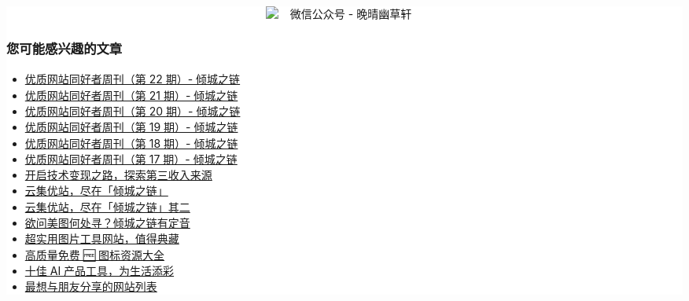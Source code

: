 <div align="center">
  <img src="https://lovejade.oss-cn-shenzhen.aliyuncs.com/wechat-article-qrcode.jpg" style="width: 200px;min-width: 200px;" alt="微信公众号 - 晚晴幽草轩"/>
</div>

### 您可能感兴趣的文章

- [优质网站同好者周刊（第 22 期）- 倾城之链](https://www.jeffjade.com/2021/07/08/207-nicelinks-weekly-021/)
- [优质网站同好者周刊（第 21 期）- 倾城之链](https://www.jeffjade.com/2021/07/08/207-nicelinks-weekly-021/)
- [优质网站同好者周刊（第 20 期）- 倾城之链](https://www.jeffjade.com/2021/07/01/206-nicelinks-weekly-020/)
- [优质网站同好者周刊（第 19 期）- 倾城之链](https://www.jeffjade.com/2021/06/24/205-nicelinks-weekly-019/)
- [优质网站同好者周刊（第 18 期）- 倾城之链](https://www.jeffjade.com/2021/06/17/204-nicelinks-weekly-018/)
- [优质网站同好者周刊（第 17 期）- 倾城之链](https://www.jeffjade.com/2021/06/10/203-nicelinks-weekly-017/)
- [开启技术变现之路，探索第三收入来源](https://www.jeffjade.com/2020/11/17/173-talk-about-nice-links/)
- [云集优站，尽在「倾城之链」](https://www.jeffjade.com/2017/12/31/136-talk-about-nicelinks-site/)
- [云集优站，尽在「倾城之链」其二](https://www.jeffjade.com/2018/12/23/146-talk-about-nice-links/)
- [欲问美图何处寻？倾城之链有定音](https://www.jeffjade.com/2019/02/17/151-aweome-beautiful-picture-website-list/ "欲问美图何处寻？倾城之链有定音")
- [超实用图片工具网站，值得典藏](https://www.jeffjade.com/2020/07/27/165-aweome-picture-tool-website-list/)
- [高质量免费 🆓 图标资源大全](https://www.jeffjade.com/2020/09/11/169-high-quality-free-icon-resource-collection/)
- [十佳 AI 产品工具，为生活添彩](https://www.jeffjade.com/2020/09/23/170-list-of-top-20-ai-product-tools/)
- [最想与朋友分享的网站列表](https://www.jeffjade.com/2020/09/01/168-list-of-websites-i-most-want-to-share-with-my-friends/)
